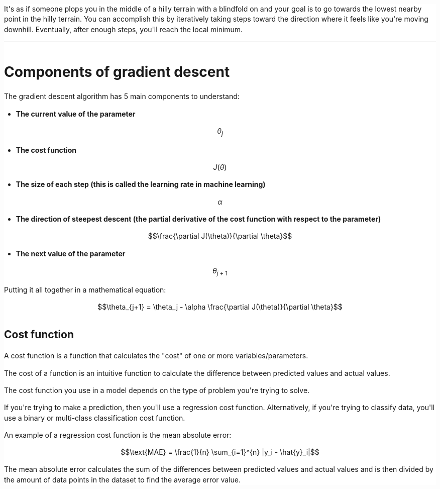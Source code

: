 It's as if someone plops you in the middle of a hilly terrain with a blindfold on and your goal is to go towards the lowest nearby point in the hilly terrain. You can accomplish this by iteratively taking steps toward the direction where it feels like you're moving downhill. Eventually, after enough steps, you'll reach the local minimum.

---

# Components of gradient descent

The gradient descent algorithm has 5 main components to understand:

* **The current value of the parameter**
    

$$\theta_j$$

* **The cost function**
    

$$J(\theta)$$

* **The size of each step (this is called the learning rate in machine learning)**
    

$$\alpha$$

* **The direction of steepest descent (the partial derivative of the cost function with respect to the parameter)**
    

$$\frac{\partial J(\theta)}{\partial \theta}$$

* **The next value of the parameter**
    

$$\theta_{j+1}$$

Putting it all together in a mathematical equation:

$$\theta_{j+1} = \theta_j - \alpha \frac{\partial J(\theta)}{\partial \theta}$$

## Cost function

A cost function is a function that calculates the "cost" of one or more variables/parameters.

The cost of a function is an intuitive function to calculate the difference between predicted values and actual values.

The cost function you use in a model depends on the type of problem you're trying to solve.

If you're trying to make a prediction, then you'll use a regression cost function. Alternatively, if you're trying to classify data, you'll use a binary or multi-class classification cost function.

An example of a regression cost function is the mean absolute error:

$$\text{MAE} = \frac{1}{n} \sum_{i=1}^{n} |y_i - \hat{y}_i|$$

The mean absolute error calculates the sum of the differences between predicted values and actual values and is then divided by the amount of data points in the dataset to find the average error value.
